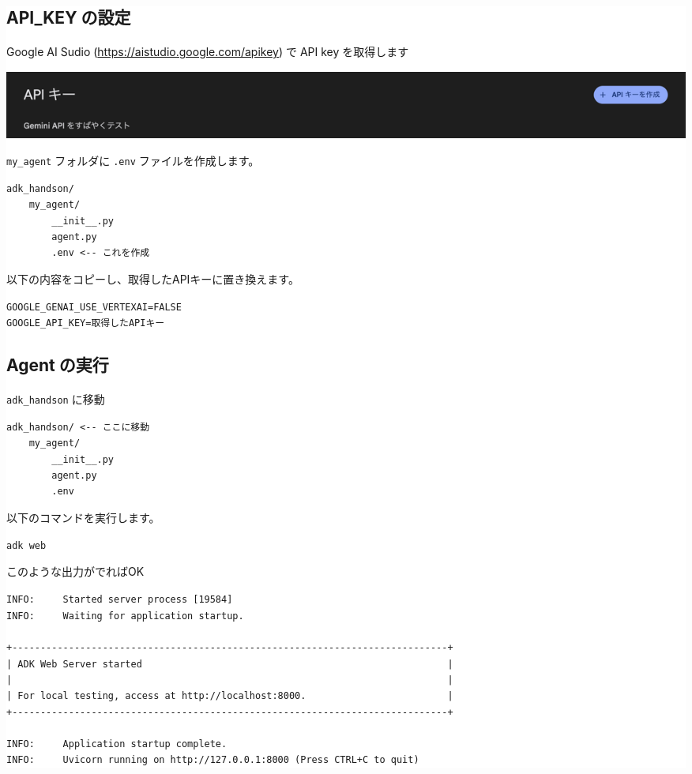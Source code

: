 ## API_KEY の設定

Google AI Sudio (https://aistudio.google.com/apikey) で API key を取得します

![api key](images/api_key.png)

`my_agent` フォルダに `.env` ファイルを作成します。


```
adk_handson/
    my_agent/
        __init__.py
        agent.py
        .env <-- これを作成
```

以下の内容をコピーし、取得したAPIキーに置き換えます。

```
GOOGLE_GENAI_USE_VERTEXAI=FALSE
GOOGLE_API_KEY=取得したAPIキー
```


## Agent の実行

`adk_handson` に移動

```
adk_handson/ <-- ここに移動
    my_agent/
        __init__.py
        agent.py
        .env
```

以下のコマンドを実行します。

```bash
adk web
```

このような出力がでればOK

```
INFO:     Started server process [19584]
INFO:     Waiting for application startup.

+-----------------------------------------------------------------------------+
| ADK Web Server started                                                      |
|                                                                             |
| For local testing, access at http://localhost:8000.                         |
+-----------------------------------------------------------------------------+

INFO:     Application startup complete.
INFO:     Uvicorn running on http://127.0.0.1:8000 (Press CTRL+C to quit)
```
